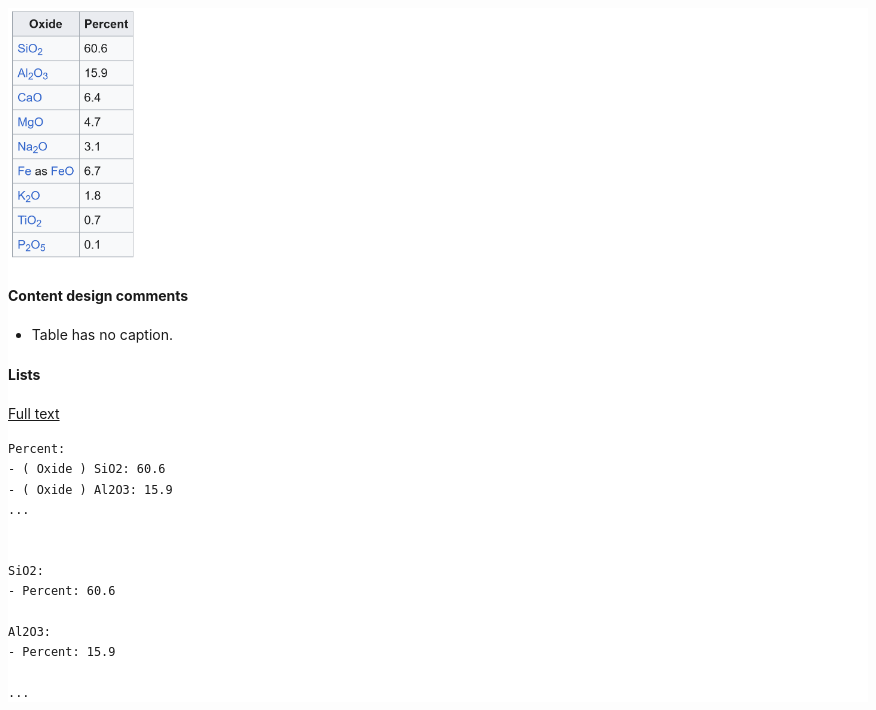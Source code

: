 <img src="images/Crust-geology_table-02.png" width="15%" alt="table"/>

#### Content design comments
- Table has no caption.

#### Lists
[Full text](txt_org/Crust-geology.org.txt)
```
Percent:
- ( Oxide ) SiO2: 60.6
- ( Oxide ) Al2O3: 15.9
...


SiO2:
- Percent: 60.6

Al2O3:
- Percent: 15.9

...
```